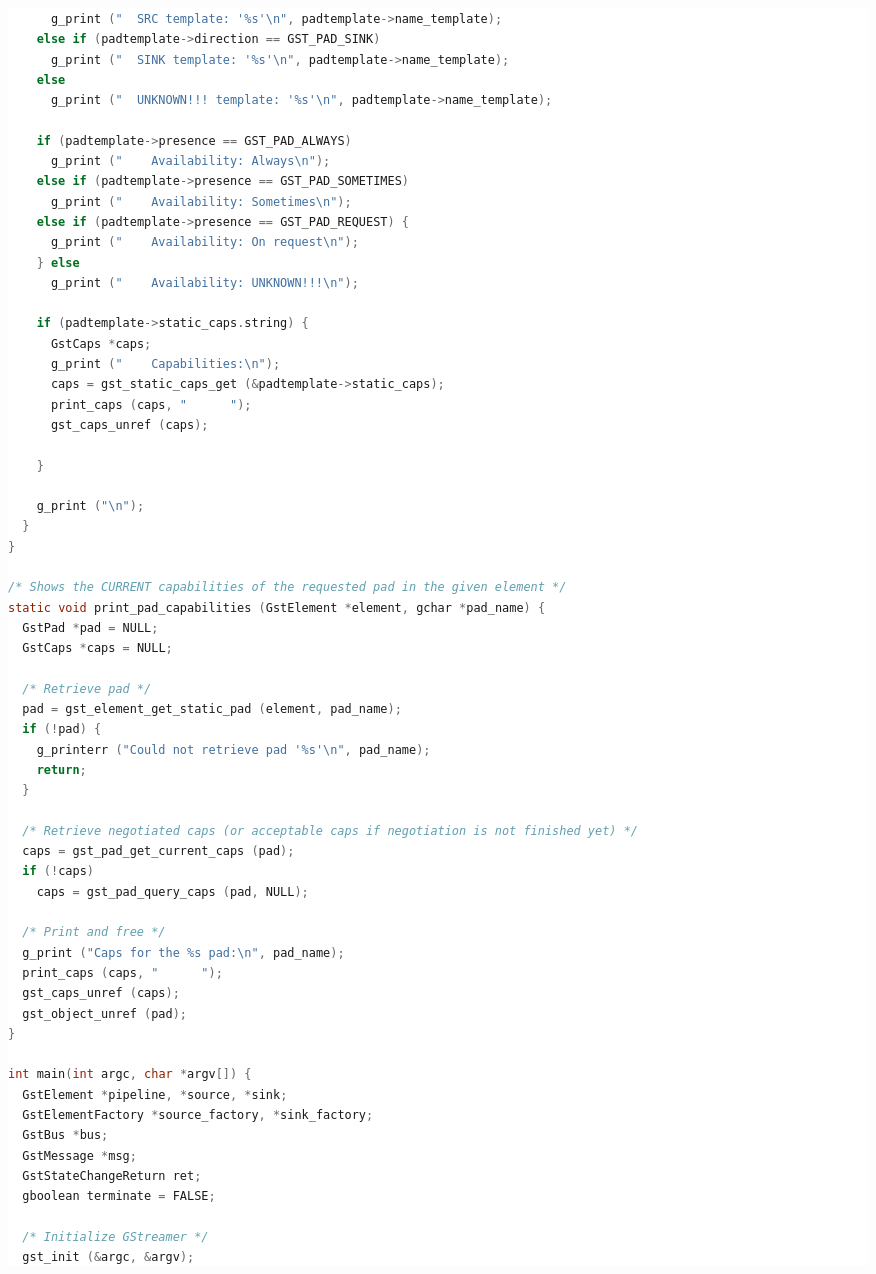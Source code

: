 ``` c
      g_print ("  SRC template: '%s'\n", padtemplate->name_template);
    else if (padtemplate->direction == GST_PAD_SINK)
      g_print ("  SINK template: '%s'\n", padtemplate->name_template);
    else
      g_print ("  UNKNOWN!!! template: '%s'\n", padtemplate->name_template);

    if (padtemplate->presence == GST_PAD_ALWAYS)
      g_print ("    Availability: Always\n");
    else if (padtemplate->presence == GST_PAD_SOMETIMES)
      g_print ("    Availability: Sometimes\n");
    else if (padtemplate->presence == GST_PAD_REQUEST) {
      g_print ("    Availability: On request\n");
    } else
      g_print ("    Availability: UNKNOWN!!!\n");

    if (padtemplate->static_caps.string) {
      GstCaps *caps;
      g_print ("    Capabilities:\n");
      caps = gst_static_caps_get (&padtemplate->static_caps);
      print_caps (caps, "      ");
      gst_caps_unref (caps);

    }

    g_print ("\n");
  }
}

/* Shows the CURRENT capabilities of the requested pad in the given element */
static void print_pad_capabilities (GstElement *element, gchar *pad_name) {
  GstPad *pad = NULL;
  GstCaps *caps = NULL;

  /* Retrieve pad */
  pad = gst_element_get_static_pad (element, pad_name);
  if (!pad) {
    g_printerr ("Could not retrieve pad '%s'\n", pad_name);
    return;
  }

  /* Retrieve negotiated caps (or acceptable caps if negotiation is not finished yet) */
  caps = gst_pad_get_current_caps (pad);
  if (!caps)
    caps = gst_pad_query_caps (pad, NULL);

  /* Print and free */
  g_print ("Caps for the %s pad:\n", pad_name);
  print_caps (caps, "      ");
  gst_caps_unref (caps);
  gst_object_unref (pad);
}

int main(int argc, char *argv[]) {
  GstElement *pipeline, *source, *sink;
  GstElementFactory *source_factory, *sink_factory;
  GstBus *bus;
  GstMessage *msg;
  GstStateChangeReturn ret;
  gboolean terminate = FALSE;

  /* Initialize GStreamer */
  gst_init (&argc, &argv);

```